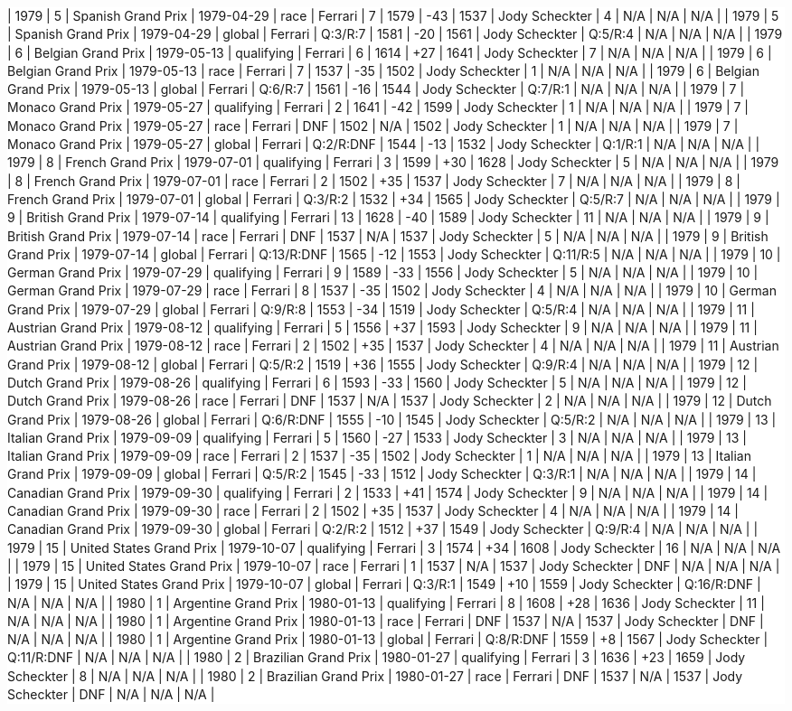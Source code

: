 | 1979 | 5 | Spanish Grand Prix | 1979-04-29 | race | Ferrari | 7 | 1579 | -43 | 1537 | Jody Scheckter | 4 | N/A | N/A | N/A |
| 1979 | 5 | Spanish Grand Prix | 1979-04-29 | global | Ferrari | Q:3/R:7 | 1581 | -20 | 1561 | Jody Scheckter | Q:5/R:4 | N/A | N/A | N/A |
| 1979 | 6 | Belgian Grand Prix | 1979-05-13 | qualifying | Ferrari | 6 | 1614 | +27 | 1641 | Jody Scheckter | 7 | N/A | N/A | N/A |
| 1979 | 6 | Belgian Grand Prix | 1979-05-13 | race | Ferrari | 7 | 1537 | -35 | 1502 | Jody Scheckter | 1 | N/A | N/A | N/A |
| 1979 | 6 | Belgian Grand Prix | 1979-05-13 | global | Ferrari | Q:6/R:7 | 1561 | -16 | 1544 | Jody Scheckter | Q:7/R:1 | N/A | N/A | N/A |
| 1979 | 7 | Monaco Grand Prix | 1979-05-27 | qualifying | Ferrari | 2 | 1641 | -42 | 1599 | Jody Scheckter | 1 | N/A | N/A | N/A |
| 1979 | 7 | Monaco Grand Prix | 1979-05-27 | race | Ferrari | DNF | 1502 | N/A | 1502 | Jody Scheckter | 1 | N/A | N/A | N/A |
| 1979 | 7 | Monaco Grand Prix | 1979-05-27 | global | Ferrari | Q:2/R:DNF | 1544 | -13 | 1532 | Jody Scheckter | Q:1/R:1 | N/A | N/A | N/A |
| 1979 | 8 | French Grand Prix | 1979-07-01 | qualifying | Ferrari | 3 | 1599 | +30 | 1628 | Jody Scheckter | 5 | N/A | N/A | N/A |
| 1979 | 8 | French Grand Prix | 1979-07-01 | race | Ferrari | 2 | 1502 | +35 | 1537 | Jody Scheckter | 7 | N/A | N/A | N/A |
| 1979 | 8 | French Grand Prix | 1979-07-01 | global | Ferrari | Q:3/R:2 | 1532 | +34 | 1565 | Jody Scheckter | Q:5/R:7 | N/A | N/A | N/A |
| 1979 | 9 | British Grand Prix | 1979-07-14 | qualifying | Ferrari | 13 | 1628 | -40 | 1589 | Jody Scheckter | 11 | N/A | N/A | N/A |
| 1979 | 9 | British Grand Prix | 1979-07-14 | race | Ferrari | DNF | 1537 | N/A | 1537 | Jody Scheckter | 5 | N/A | N/A | N/A |
| 1979 | 9 | British Grand Prix | 1979-07-14 | global | Ferrari | Q:13/R:DNF | 1565 | -12 | 1553 | Jody Scheckter | Q:11/R:5 | N/A | N/A | N/A |
| 1979 | 10 | German Grand Prix | 1979-07-29 | qualifying | Ferrari | 9 | 1589 | -33 | 1556 | Jody Scheckter | 5 | N/A | N/A | N/A |
| 1979 | 10 | German Grand Prix | 1979-07-29 | race | Ferrari | 8 | 1537 | -35 | 1502 | Jody Scheckter | 4 | N/A | N/A | N/A |
| 1979 | 10 | German Grand Prix | 1979-07-29 | global | Ferrari | Q:9/R:8 | 1553 | -34 | 1519 | Jody Scheckter | Q:5/R:4 | N/A | N/A | N/A |
| 1979 | 11 | Austrian Grand Prix | 1979-08-12 | qualifying | Ferrari | 5 | 1556 | +37 | 1593 | Jody Scheckter | 9 | N/A | N/A | N/A |
| 1979 | 11 | Austrian Grand Prix | 1979-08-12 | race | Ferrari | 2 | 1502 | +35 | 1537 | Jody Scheckter | 4 | N/A | N/A | N/A |
| 1979 | 11 | Austrian Grand Prix | 1979-08-12 | global | Ferrari | Q:5/R:2 | 1519 | +36 | 1555 | Jody Scheckter | Q:9/R:4 | N/A | N/A | N/A |
| 1979 | 12 | Dutch Grand Prix | 1979-08-26 | qualifying | Ferrari | 6 | 1593 | -33 | 1560 | Jody Scheckter | 5 | N/A | N/A | N/A |
| 1979 | 12 | Dutch Grand Prix | 1979-08-26 | race | Ferrari | DNF | 1537 | N/A | 1537 | Jody Scheckter | 2 | N/A | N/A | N/A |
| 1979 | 12 | Dutch Grand Prix | 1979-08-26 | global | Ferrari | Q:6/R:DNF | 1555 | -10 | 1545 | Jody Scheckter | Q:5/R:2 | N/A | N/A | N/A |
| 1979 | 13 | Italian Grand Prix | 1979-09-09 | qualifying | Ferrari | 5 | 1560 | -27 | 1533 | Jody Scheckter | 3 | N/A | N/A | N/A |
| 1979 | 13 | Italian Grand Prix | 1979-09-09 | race | Ferrari | 2 | 1537 | -35 | 1502 | Jody Scheckter | 1 | N/A | N/A | N/A |
| 1979 | 13 | Italian Grand Prix | 1979-09-09 | global | Ferrari | Q:5/R:2 | 1545 | -33 | 1512 | Jody Scheckter | Q:3/R:1 | N/A | N/A | N/A |
| 1979 | 14 | Canadian Grand Prix | 1979-09-30 | qualifying | Ferrari | 2 | 1533 | +41 | 1574 | Jody Scheckter | 9 | N/A | N/A | N/A |
| 1979 | 14 | Canadian Grand Prix | 1979-09-30 | race | Ferrari | 2 | 1502 | +35 | 1537 | Jody Scheckter | 4 | N/A | N/A | N/A |
| 1979 | 14 | Canadian Grand Prix | 1979-09-30 | global | Ferrari | Q:2/R:2 | 1512 | +37 | 1549 | Jody Scheckter | Q:9/R:4 | N/A | N/A | N/A |
| 1979 | 15 | United States Grand Prix | 1979-10-07 | qualifying | Ferrari | 3 | 1574 | +34 | 1608 | Jody Scheckter | 16 | N/A | N/A | N/A |
| 1979 | 15 | United States Grand Prix | 1979-10-07 | race | Ferrari | 1 | 1537 | N/A | 1537 | Jody Scheckter | DNF | N/A | N/A | N/A |
| 1979 | 15 | United States Grand Prix | 1979-10-07 | global | Ferrari | Q:3/R:1 | 1549 | +10 | 1559 | Jody Scheckter | Q:16/R:DNF | N/A | N/A | N/A |
| 1980 | 1 | Argentine Grand Prix | 1980-01-13 | qualifying | Ferrari | 8 | 1608 | +28 | 1636 | Jody Scheckter | 11 | N/A | N/A | N/A |
| 1980 | 1 | Argentine Grand Prix | 1980-01-13 | race | Ferrari | DNF | 1537 | N/A | 1537 | Jody Scheckter | DNF | N/A | N/A | N/A |
| 1980 | 1 | Argentine Grand Prix | 1980-01-13 | global | Ferrari | Q:8/R:DNF | 1559 | +8 | 1567 | Jody Scheckter | Q:11/R:DNF | N/A | N/A | N/A |
| 1980 | 2 | Brazilian Grand Prix | 1980-01-27 | qualifying | Ferrari | 3 | 1636 | +23 | 1659 | Jody Scheckter | 8 | N/A | N/A | N/A |
| 1980 | 2 | Brazilian Grand Prix | 1980-01-27 | race | Ferrari | DNF | 1537 | N/A | 1537 | Jody Scheckter | DNF | N/A | N/A | N/A |